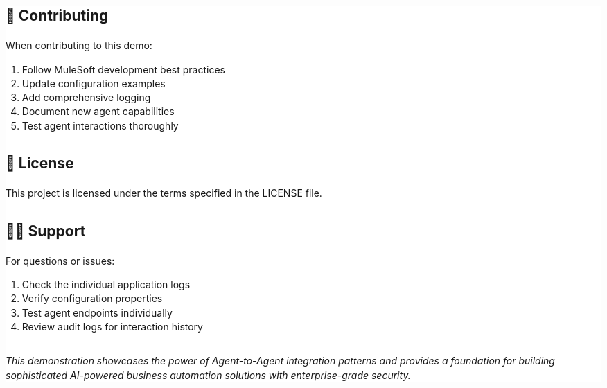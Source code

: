 ## 🤝 Contributing

When contributing to this demo:
1. Follow MuleSoft development best practices
2. Update configuration examples
3. Add comprehensive logging
4. Document new agent capabilities
5. Test agent interactions thoroughly

## 📝 License

This project is licensed under the terms specified in the LICENSE file.

## 🙋‍♀️ Support

For questions or issues:
1. Check the individual application logs
2. Verify configuration properties  
3. Test agent endpoints individually
4. Review audit logs for interaction history

---

*This demonstration showcases the power of Agent-to-Agent integration patterns and provides a foundation for building sophisticated AI-powered business automation solutions with enterprise-grade security.* 
